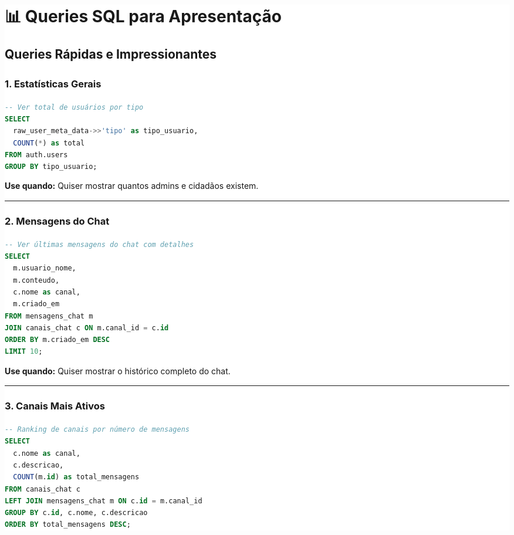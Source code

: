 # 📊 Queries SQL para Apresentação

## Queries Rápidas e Impressionantes

### 1. Estatísticas Gerais

```sql
-- Ver total de usuários por tipo
SELECT 
  raw_user_meta_data->>'tipo' as tipo_usuario,
  COUNT(*) as total
FROM auth.users
GROUP BY tipo_usuario;
```

**Use quando:** Quiser mostrar quantos admins e cidadãos existem.

---

### 2. Mensagens do Chat

```sql
-- Ver últimas mensagens do chat com detalhes
SELECT 
  m.usuario_nome,
  m.conteudo,
  c.nome as canal,
  m.criado_em
FROM mensagens_chat m
JOIN canais_chat c ON m.canal_id = c.id
ORDER BY m.criado_em DESC
LIMIT 10;
```

**Use quando:** Quiser mostrar o histórico completo do chat.

---

### 3. Canais Mais Ativos

```sql
-- Ranking de canais por número de mensagens
SELECT 
  c.nome as canal,
  c.descricao,
  COUNT(m.id) as total_mensagens
FROM canais_chat c
LEFT JOIN mensagens_chat m ON c.id = m.canal_id
GROUP BY c.id, c.nome, c.descricao
ORDER BY total_mensagens DESC;
```
